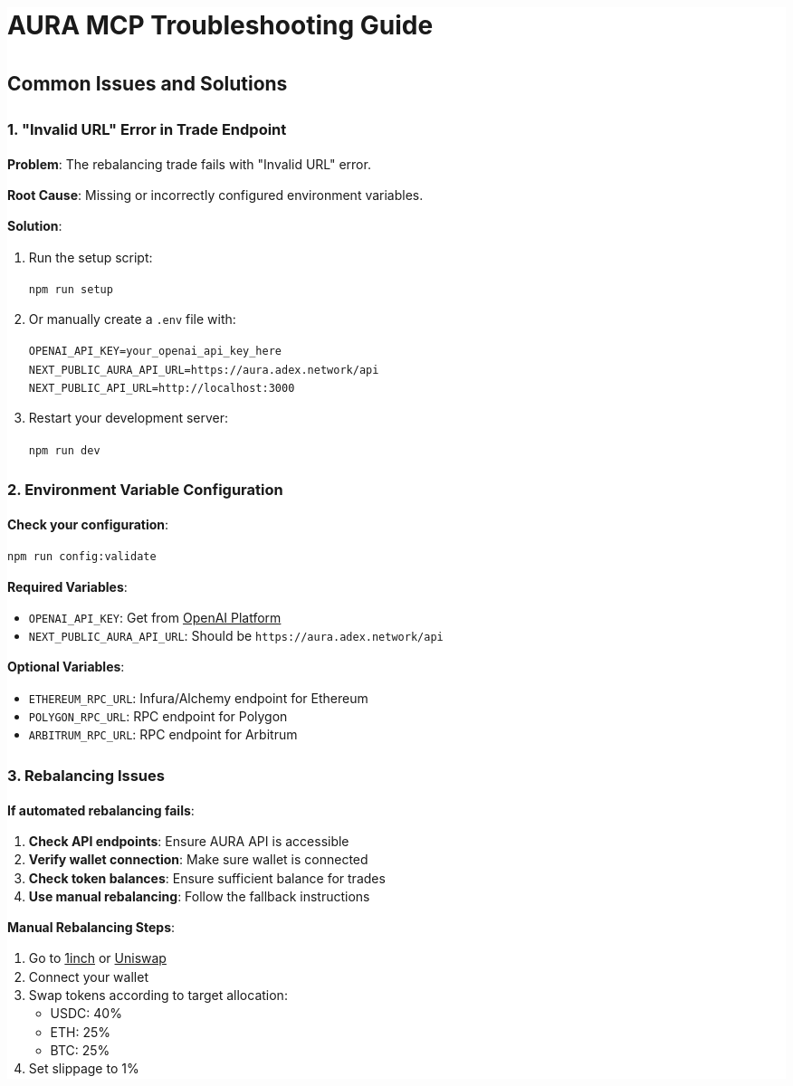 # AURA MCP Troubleshooting Guide

## Common Issues and Solutions

### 1. "Invalid URL" Error in Trade Endpoint

**Problem**: The rebalancing trade fails with "Invalid URL" error.

**Root Cause**: Missing or incorrectly configured environment variables.

**Solution**:
1. Run the setup script:
   ```bash
   npm run setup
   ```

2. Or manually create a `.env` file with:
   ```env
   OPENAI_API_KEY=your_openai_api_key_here
   NEXT_PUBLIC_AURA_API_URL=https://aura.adex.network/api
   NEXT_PUBLIC_API_URL=http://localhost:3000
   ```

3. Restart your development server:
   ```bash
   npm run dev
   ```

### 2. Environment Variable Configuration

**Check your configuration**:
```bash
npm run config:validate
```

**Required Variables**:
- `OPENAI_API_KEY`: Get from [OpenAI Platform](https://platform.openai.com/api-keys)
- `NEXT_PUBLIC_AURA_API_URL`: Should be `https://aura.adex.network/api`

**Optional Variables**:
- `ETHEREUM_RPC_URL`: Infura/Alchemy endpoint for Ethereum
- `POLYGON_RPC_URL`: RPC endpoint for Polygon
- `ARBITRUM_RPC_URL`: RPC endpoint for Arbitrum

### 3. Rebalancing Issues

**If automated rebalancing fails**:

1. **Check API endpoints**: Ensure AURA API is accessible
2. **Verify wallet connection**: Make sure wallet is connected
3. **Check token balances**: Ensure sufficient balance for trades
4. **Use manual rebalancing**: Follow the fallback instructions

**Manual Rebalancing Steps**:
1. Go to [1inch](https://1inch.io) or [Uniswap](https://uniswap.org)
2. Connect your wallet
3. Swap tokens according to target allocation:
   - USDC: 40%
   - ETH: 25%
   - BTC: 25%
4. Set slippage to 1%
